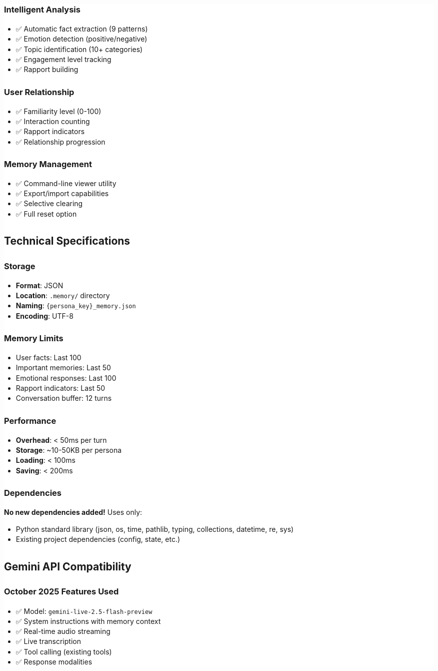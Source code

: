 ### Intelligent Analysis
- ✅ Automatic fact extraction (9 patterns)
- ✅ Emotion detection (positive/negative)
- ✅ Topic identification (10+ categories)
- ✅ Engagement level tracking
- ✅ Rapport building

### User Relationship
- ✅ Familiarity level (0-100)
- ✅ Interaction counting
- ✅ Rapport indicators
- ✅ Relationship progression

### Memory Management
- ✅ Command-line viewer utility
- ✅ Export/import capabilities
- ✅ Selective clearing
- ✅ Full reset option

## Technical Specifications

### Storage
- **Format**: JSON
- **Location**: `.memory/` directory
- **Naming**: `{persona_key}_memory.json`
- **Encoding**: UTF-8

### Memory Limits
- User facts: Last 100
- Important memories: Last 50
- Emotional responses: Last 100
- Rapport indicators: Last 50
- Conversation buffer: 12 turns

### Performance
- **Overhead**: < 50ms per turn
- **Storage**: ~10-50KB per persona
- **Loading**: < 100ms
- **Saving**: < 200ms

### Dependencies
**No new dependencies added!** Uses only:
- Python standard library (json, os, time, pathlib, typing, collections, datetime, re, sys)
- Existing project dependencies (config, state, etc.)

## Gemini API Compatibility

### October 2025 Features Used
- ✅ Model: `gemini-live-2.5-flash-preview`
- ✅ System instructions with memory context
- ✅ Real-time audio streaming
- ✅ Live transcription
- ✅ Tool calling (existing tools)
- ✅ Response modalities
